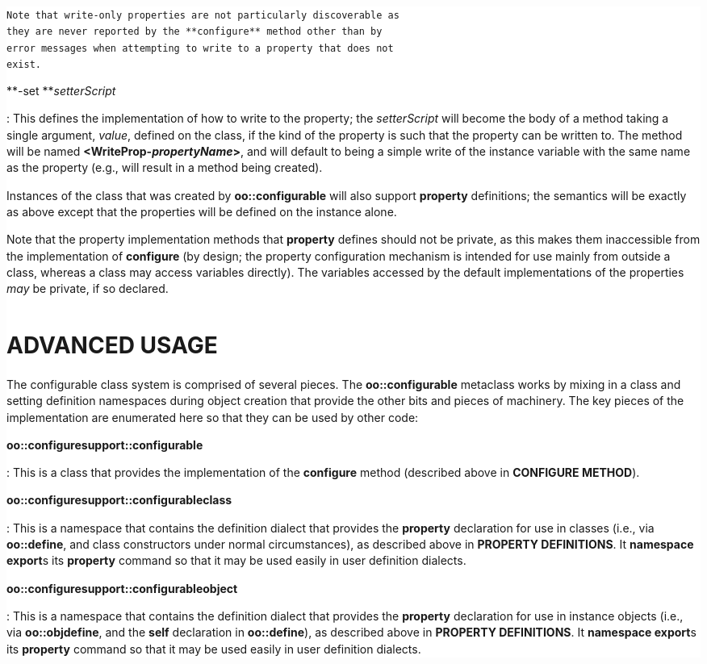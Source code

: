     Note that write-only properties are not particularly discoverable as
    they are never reported by the **configure** method other than by
    error messages when attempting to write to a property that does not
    exist.

**-set ***setterScript*

:   This defines the implementation of how to write to the property; the
    *setterScript* will become the body of a method taking a single
    argument, *value*, defined on the class, if the kind of the property
    is such that the property can be written to. The method will be
    named **\<WriteProp-***propertyName***\>**, and will default to
    being a simple write of the instance variable with the same name as
    the property (e.g., will result in a method being created).

Instances of the class that was created by **oo::configurable** will
also support **property** definitions; the semantics will be exactly as
above except that the properties will be defined on the instance alone.

Note that the property implementation methods that **property** defines
should not be private, as this makes them inaccessible from the
implementation of **configure** (by design; the property configuration
mechanism is intended for use mainly from outside a class, whereas a
class may access variables directly). The variables accessed by the
default implementations of the properties *may* be private, if so
declared.

# ADVANCED USAGE

The configurable class system is comprised of several pieces. The
**oo::configurable** metaclass works by mixing in a class and setting
definition namespaces during object creation that provide the other bits
and pieces of machinery. The key pieces of the implementation are
enumerated here so that they can be used by other code:

**oo::configuresupport::configurable**

:   This is a class that provides the implementation of the
    **configure** method (described above in **CONFIGURE METHOD**).

**oo::configuresupport::configurableclass**

:   This is a namespace that contains the definition dialect that
    provides the **property** declaration for use in classes (i.e., via
    **oo::define**, and class constructors under normal circumstances),
    as described above in **PROPERTY DEFINITIONS**. It **namespace
    export**s its **property** command so that it may be used easily in
    user definition dialects.

**oo::configuresupport::configurableobject**

:   This is a namespace that contains the definition dialect that
    provides the **property** declaration for use in instance objects
    (i.e., via **oo::objdefine**, and the **self** declaration in
    **oo::define**), as described above in **PROPERTY DEFINITIONS**. It
    **namespace export**s its **property** command so that it may be
    used easily in user definition dialects.

